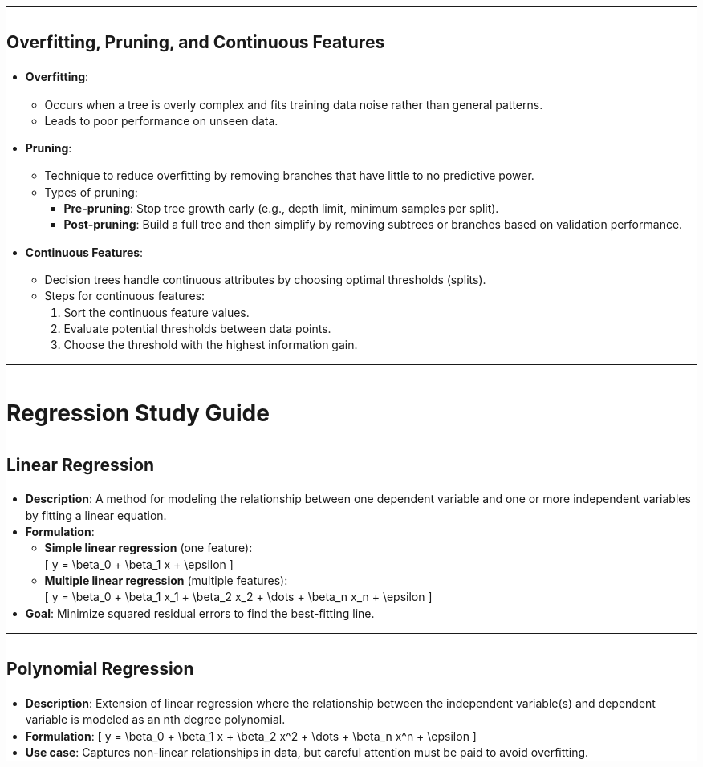   ---
  
  ## Overfitting, Pruning, and Continuous Features
  - **Overfitting**:
    - Occurs when a tree is overly complex and fits training data noise rather than general patterns.
    - Leads to poor performance on unseen data.
  
  - **Pruning**:
    - Technique to reduce overfitting by removing branches that have little to no predictive power.
    - Types of pruning:
      - **Pre-pruning**: Stop tree growth early (e.g., depth limit, minimum samples per split).
      - **Post-pruning**: Build a full tree and then simplify by removing subtrees or branches based on validation performance.
  
  - **Continuous Features**:
    - Decision trees handle continuous attributes by choosing optimal thresholds (splits).
    - Steps for continuous features:
      1. Sort the continuous feature values.
      2. Evaluate potential thresholds between data points.
      3. Choose the threshold with the highest information gain.
  
  ---
  
  # Regression Study Guide
  
  ## Linear Regression
  - **Description**: A method for modeling the relationship between one dependent variable and one or more independent variables by fitting a linear equation.
  - **Formulation**:
    - **Simple linear regression** (one feature):  
      \[
      y = \beta_0 + \beta_1 x + \epsilon
      \]
    - **Multiple linear regression** (multiple features):  
      \[
      y = \beta_0 + \beta_1 x_1 + \beta_2 x_2 + \dots + \beta_n x_n + \epsilon
      \]
  - **Goal**: Minimize squared residual errors to find the best-fitting line.
  
  ---
  
  ## Polynomial Regression
  - **Description**: Extension of linear regression where the relationship between the independent variable(s) and dependent variable is modeled as an nth degree polynomial.
  - **Formulation**:
    \[
    y = \beta_0 + \beta_1 x + \beta_2 x^2 + \dots + \beta_n x^n + \epsilon
    \]
  - **Use case**: Captures non-linear relationships in data, but careful attention must be paid to avoid overfitting.
  